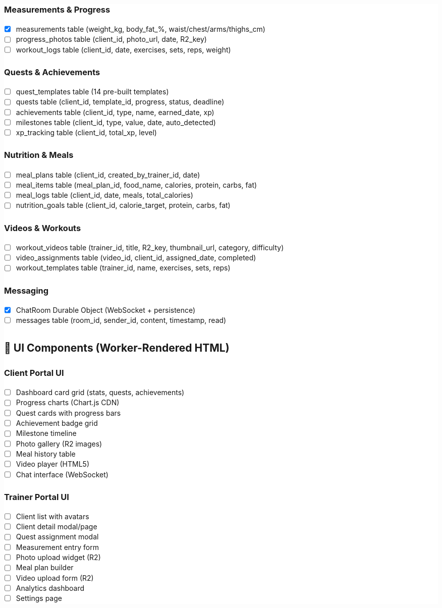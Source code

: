### Measurements & Progress
- [x] measurements table (weight_kg, body_fat_%, waist/chest/arms/thighs_cm)
- [ ] progress_photos table (client_id, photo_url, date, R2_key)
- [ ] workout_logs table (client_id, date, exercises, sets, reps, weight)

### Quests & Achievements
- [ ] quest_templates table (14 pre-built templates)
- [ ] quests table (client_id, template_id, progress, status, deadline)
- [ ] achievements table (client_id, type, name, earned_date, xp)
- [ ] milestones table (client_id, type, value, date, auto_detected)
- [ ] xp_tracking table (client_id, total_xp, level)

### Nutrition & Meals
- [ ] meal_plans table (client_id, created_by_trainer_id, date)
- [ ] meal_items table (meal_plan_id, food_name, calories, protein, carbs, fat)
- [ ] meal_logs table (client_id, date, meals, total_calories)
- [ ] nutrition_goals table (client_id, calorie_target, protein, carbs, fat)

### Videos & Workouts
- [ ] workout_videos table (trainer_id, title, R2_key, thumbnail_url, category, difficulty)
- [ ] video_assignments table (video_id, client_id, assigned_date, completed)
- [ ] workout_templates table (trainer_id, name, exercises, sets, reps)

### Messaging
- [x] ChatRoom Durable Object (WebSocket + persistence)
- [ ] messages table (room_id, sender_id, content, timestamp, read)

## 🎨 UI Components (Worker-Rendered HTML)

### Client Portal UI
- [ ] Dashboard card grid (stats, quests, achievements)
- [ ] Progress charts (Chart.js CDN)
- [ ] Quest cards with progress bars
- [ ] Achievement badge grid
- [ ] Milestone timeline
- [ ] Photo gallery (R2 images)
- [ ] Meal history table
- [ ] Video player (HTML5)
- [ ] Chat interface (WebSocket)

### Trainer Portal UI
- [ ] Client list with avatars
- [ ] Client detail modal/page
- [ ] Quest assignment modal
- [ ] Measurement entry form
- [ ] Photo upload widget (R2)
- [ ] Meal plan builder
- [ ] Video upload form (R2)
- [ ] Analytics dashboard
- [ ] Settings page

